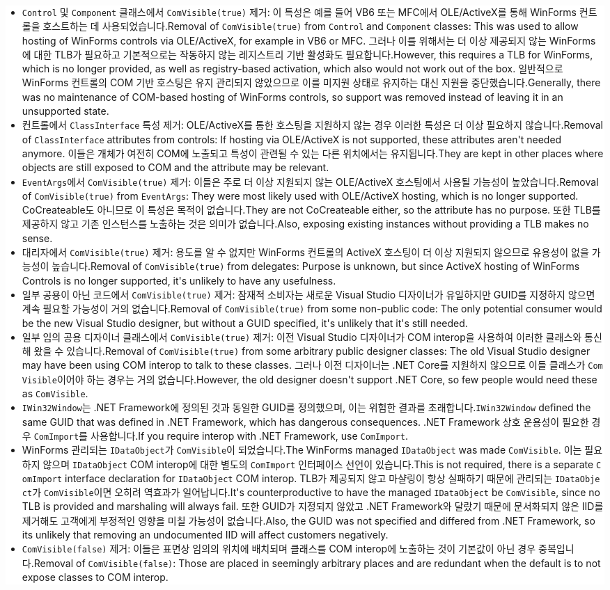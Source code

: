 - <span data-ttu-id="cb641-113">`Control` 및 `Component` 클래스에서 `ComVisible(true)` 제거: 이 특성은 예를 들어 VB6 또는 MFC에서 OLE/ActiveX를 통해 WinForms 컨트롤을 호스트하는 데 사용되었습니다.</span><span class="sxs-lookup"><span data-stu-id="cb641-113">Removal of `ComVisible(true)` from `Control` and `Component` classes: This was used to allow hosting of WinForms controls via OLE/ActiveX, for example in VB6 or MFC.</span></span> <span data-ttu-id="cb641-114">그러나 이를 위해서는 더 이상 제공되지 않는 WinForms에 대한 TLB가 필요하고 기본적으로는 작동하지 않는 레지스트리 기반 활성화도 필요합니다.</span><span class="sxs-lookup"><span data-stu-id="cb641-114">However, this requires a TLB for WinForms, which is no longer provided, as well as registry-based activation, which also would not work out of the box.</span></span> <span data-ttu-id="cb641-115">일반적으로 WinForms 컨트롤의 COM 기반 호스팅은 유지 관리되지 않았으므로 이를 미지원 상태로 유지하는 대신 지원을 중단했습니다.</span><span class="sxs-lookup"><span data-stu-id="cb641-115">Generally, there was no maintenance of COM-based hosting of WinForms controls, so support was removed instead of leaving it in an unsupported state.</span></span>
- <span data-ttu-id="cb641-116">컨트롤에서 `ClassInterface` 특성 제거: OLE/ActiveX를 통한 호스팅을 지원하지 않는 경우 이러한 특성은 더 이상 필요하지 않습니다.</span><span class="sxs-lookup"><span data-stu-id="cb641-116">Removal of `ClassInterface` attributes from controls: If hosting via OLE/ActiveX is not supported, these attributes aren't needed anymore.</span></span> <span data-ttu-id="cb641-117">이들은 개체가 여전히 COM에 노출되고 특성이 관련될 수 있는 다른 위치에서는 유지됩니다.</span><span class="sxs-lookup"><span data-stu-id="cb641-117">They are kept in other places where objects are still exposed to COM and the attribute may be relevant.</span></span>
- <span data-ttu-id="cb641-118">`EventArgs`에서 `ComVisible(true)` 제거: 이들은 주로 더 이상 지원되지 않는 OLE/ActiveX 호스팅에서 사용될 가능성이 높았습니다.</span><span class="sxs-lookup"><span data-stu-id="cb641-118">Removal of `ComVisible(true)` from `EventArgs`: They were most likely used with OLE/ActiveX hosting, which is no longer supported.</span></span> <span data-ttu-id="cb641-119">CoCreateable도 아니므로 이 특성은 목적이 없습니다.</span><span class="sxs-lookup"><span data-stu-id="cb641-119">They are not CoCreateable either, so the attribute has no purpose.</span></span> <span data-ttu-id="cb641-120">또한 TLB를 제공하지 않고 기존 인스턴스를 노출하는 것은 의미가 없습니다.</span><span class="sxs-lookup"><span data-stu-id="cb641-120">Also, exposing existing instances without providing a TLB makes no sense.</span></span>
- <span data-ttu-id="cb641-121">대리자에서 `ComVisible(true)` 제거: 용도를 알 수 없지만 WinForms 컨트롤의 ActiveX 호스팅이 더 이상 지원되지 않으므로 유용성이 없을 가능성이 높습니다.</span><span class="sxs-lookup"><span data-stu-id="cb641-121">Removal of `ComVisible(true)` from delegates: Purpose is unknown, but since ActiveX hosting of WinForms Controls is no longer supported, it's unlikely to have any usefulness.</span></span>
- <span data-ttu-id="cb641-122">일부 공용이 아닌 코드에서 `ComVisible(true)` 제거: 잠재적 소비자는 새로운 Visual Studio 디자이너가 유일하지만 GUID를 지정하지 않으면 계속 필요할 가능성이 거의 없습니다.</span><span class="sxs-lookup"><span data-stu-id="cb641-122">Removal of `ComVisible(true)` from some non-public code: The only potential consumer would be the new Visual Studio designer, but without a GUID specified, it's unlikely that it's still needed.</span></span>
- <span data-ttu-id="cb641-123">일부 임의 공용 디자이너 클래스에서 `ComVisible(true)` 제거: 이전 Visual Studio 디자이너가 COM interop을 사용하여 이러한 클래스와 통신해 왔을 수 있습니다.</span><span class="sxs-lookup"><span data-stu-id="cb641-123">Removal of `ComVisible(true)` from some arbitrary public designer classes: The old Visual Studio designer may have been using COM interop to talk to these classes.</span></span> <span data-ttu-id="cb641-124">그러나 이전 디자이너는 .NET Core를 지원하지 않으므로 이들 클래스가 `ComVisible`이어야 하는 경우는 거의 없습니다.</span><span class="sxs-lookup"><span data-stu-id="cb641-124">However, the old designer doesn't support .NET Core, so few people would need these as `ComVisible`.</span></span>
- <span data-ttu-id="cb641-125">`IWin32Window`는 .NET Framework에 정의된 것과 동일한 GUID를 정의했으며, 이는 위험한 결과를 초래합니다.</span><span class="sxs-lookup"><span data-stu-id="cb641-125">`IWin32Window` defined the same GUID that was defined in .NET Framework, which has dangerous consequences.</span></span> <span data-ttu-id="cb641-126">.NET Framework 상호 운용성이 필요한 경우 `ComImport`를 사용합니다.</span><span class="sxs-lookup"><span data-stu-id="cb641-126">If you require interop with .NET Framework, use `ComImport`.</span></span>
- <span data-ttu-id="cb641-127">WinForms 관리되는 `IDataObject`가 `ComVisible`이 되었습니다.</span><span class="sxs-lookup"><span data-stu-id="cb641-127">The WinForms managed `IDataObject` was made `ComVisible`.</span></span> <span data-ttu-id="cb641-128">이는 필요하지 않으며 `IDataObject` COM interop에 대한 별도의 `ComImport` 인터페이스 선언이 있습니다.</span><span class="sxs-lookup"><span data-stu-id="cb641-128">This is not required, there is a separate `ComImport` interface declaration for `IDataObject` COM interop.</span></span> <span data-ttu-id="cb641-129">TLB가 제공되지 않고 마샬링이 항상 실패하기 때문에 관리되는 `IDataObject`가 `ComVisible`이면 오히려 역효과가 일어납니다.</span><span class="sxs-lookup"><span data-stu-id="cb641-129">It's counterproductive to have the managed `IDataObject` be `ComVisible`, since no TLB is provided and marshaling will always fail.</span></span> <span data-ttu-id="cb641-130">또한 GUID가 지정되지 않았고 .NET Framework와 달랐기 때문에 문서화되지 않은 IID를 제거해도 고객에게 부정적인 영향을 미칠 가능성이 없습니다.</span><span class="sxs-lookup"><span data-stu-id="cb641-130">Also, the GUID was not specified and differed from .NET Framework, so its unlikely that removing an undocumented IID will affect customers negatively.</span></span>
- <span data-ttu-id="cb641-131">`ComVisible(false)` 제거: 이들은 표면상 임의의 위치에 배치되며 클래스를 COM interop에 노출하는 것이 기본값이 아닌 경우 중복입니다.</span><span class="sxs-lookup"><span data-stu-id="cb641-131">Removal of `ComVisible(false)`: Those are placed in seemingly arbitrary places and are redundant when the default is to not expose classes to COM interop.</span></span>
